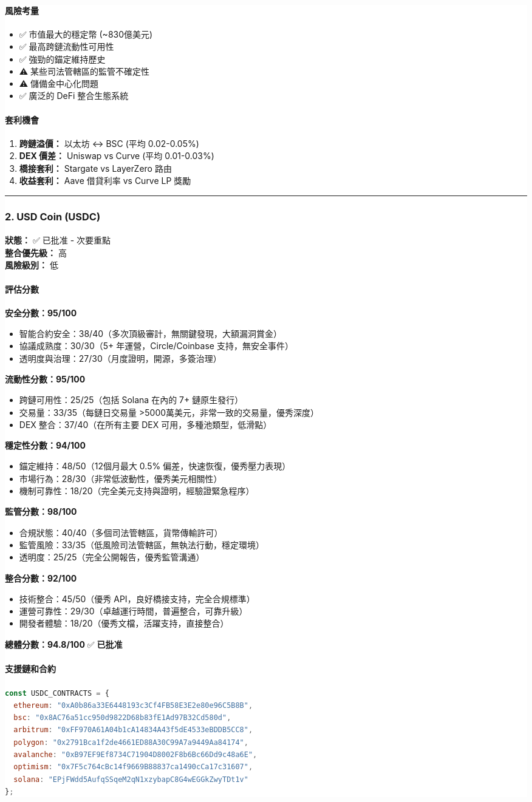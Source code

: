 #### 風險考量
- ✅ 市值最大的穩定幣 (~830億美元)
- ✅ 最高跨鏈流動性可用性
- ✅ 強勁的錨定維持歷史
- ⚠️ 某些司法管轄區的監管不確定性
- ⚠️ 儲備金中心化問題
- ✅ 廣泛的 DeFi 整合生態系統

#### 套利機會
1. **跨鏈溢價：** 以太坊 ↔ BSC (平均 0.02-0.05%)
2. **DEX 價差：** Uniswap vs Curve (平均 0.01-0.03%)
3. **橋接套利：** Stargate vs LayerZero 路由
4. **收益套利：** Aave 借貸利率 vs Curve LP 獎勵

---

### 2. USD Coin (USDC)

**狀態：** ✅ 已批准 - 次要重點  
**整合優先級：** 高  
**風險級別：** 低

#### 評估分數

**安全分數：95/100**
- 智能合約安全：38/40（多次頂級審計，無關鍵發現，大額漏洞賞金）
- 協議成熟度：30/30（5+ 年運營，Circle/Coinbase 支持，無安全事件）
- 透明度與治理：27/30（月度證明，開源，多簽治理）

**流動性分數：95/100**
- 跨鏈可用性：25/25（包括 Solana 在內的 7+ 鏈原生發行）
- 交易量：33/35（每鏈日交易量 >5000萬美元，非常一致的交易量，優秀深度）
- DEX 整合：37/40（在所有主要 DEX 可用，多種池類型，低滑點）

**穩定性分數：94/100**
- 錨定維持：48/50（12個月最大 0.5% 偏差，快速恢復，優秀壓力表現）
- 市場行為：28/30（非常低波動性，優秀美元相關性）
- 機制可靠性：18/20（完全美元支持與證明，經驗證緊急程序）

**監管分數：98/100**
- 合規狀態：40/40（多個司法管轄區，貨幣傳輸許可）
- 監管風險：33/35（低風險司法管轄區，無執法行動，穩定環境）
- 透明度：25/25（完全公開報告，優秀監管溝通）

**整合分數：92/100**
- 技術整合：45/50（優秀 API，良好橋接支持，完全合規標準）
- 運營可靠性：29/30（卓越運行時間，普遍整合，可靠升級）
- 開發者體驗：18/20（優秀文檔，活躍支持，直接整合）

**總體分數：94.8/100** ✅ **已批准**

#### 支援鏈和合約
```javascript
const USDC_CONTRACTS = {
  ethereum: "0xA0b86a33E6448193c3Cf4FB58E3E2e80e96C5B8B",
  bsc: "0x8AC76a51cc950d9822D68b83fE1Ad97B32Cd580d",
  arbitrum: "0xFF970A61A04b1cA14834A43f5dE4533eBDDB5CC8",
  polygon: "0x2791Bca1f2de4661ED88A30C99A7a9449Aa84174",
  avalanche: "0xB97EF9Ef8734C71904D8002F8b6Bc66Dd9c48a6E",
  optimism: "0x7F5c764cBc14f9669B88837ca1490cCa17c31607",
  solana: "EPjFWdd5AufqSSqeM2qN1xzybapC8G4wEGGkZwyTDt1v"
};
```
